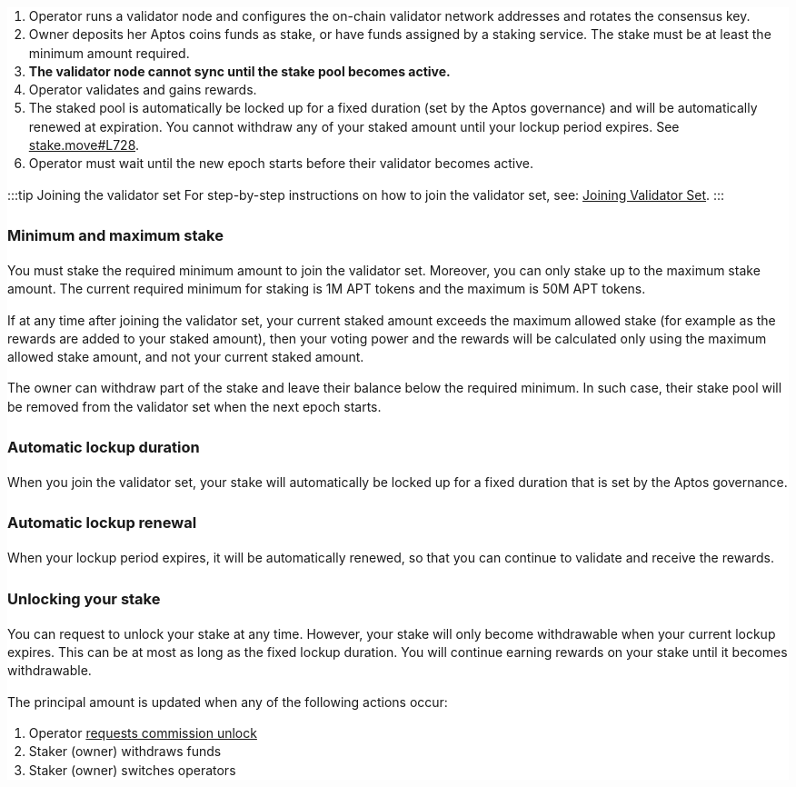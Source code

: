 1. Operator runs a validator node and configures the on-chain validator network addresses and rotates the consensus key. 
2. Owner deposits her Aptos coins funds as stake, or have funds assigned by a staking service. The stake must be at least the minimum amount required.
3. **The validator node cannot sync until the stake pool becomes active.**
4. Operator validates and gains rewards. 
5. The staked pool is automatically be locked up for a fixed duration (set by the Aptos governance) and will be automatically renewed at expiration. You cannot withdraw any of your staked amount until your lockup period expires. See [stake.move#L728](https://github.com/aptos-labs/aptos-core/blob/00a234cc233b01f1a7e1680f81b72214a7af91a9/aptos-move/framework/aptos-framework/sources/stake.move#L728).
6.  Operator must wait until the new epoch starts before their validator becomes active.

:::tip Joining the validator set
For step-by-step instructions on how to join the validator set, see: [Joining Validator Set](../nodes/validator-node/operator/staking-pool-operations.md#joining-validator-set).
:::

### Minimum and maximum stake

You must stake the required minimum amount to join the validator set. Moreover, you can only stake up to the maximum stake amount. The current required minimum for staking is 1M APT tokens and the maximum is 50M APT tokens.

If at any time after joining the validator set, your current staked amount exceeds the maximum allowed stake (for example as the rewards are added to your staked amount), then your voting power and the rewards will be calculated only using the maximum allowed stake amount, and not your current staked amount. 

The owner can withdraw part of the stake and leave their balance below the required minimum. In such case, their stake pool will be removed from the validator set when the next epoch starts.

### Automatic lockup duration

When you join the validator set, your stake will automatically be locked up for a fixed duration that is set by the Aptos governance. 

### Automatic lockup renewal

When your lockup period expires, it will be automatically renewed, so that you can continue to validate and receive the rewards. 

### Unlocking your stake

You can request to unlock your stake at any time. However, your stake will only become withdrawable when your current lockup expires. This can be at most as long as the fixed lockup duration. You will continue earning rewards on your stake until it becomes withdrawable. 

The principal amount is updated when any of the following actions occur:
1. Operator [requests commission unlock](../nodes/validator-node/operator/staking-pool-operations.md#requesting-commission)
2. Staker (owner) withdraws funds
3. Staker (owner) switches operators
